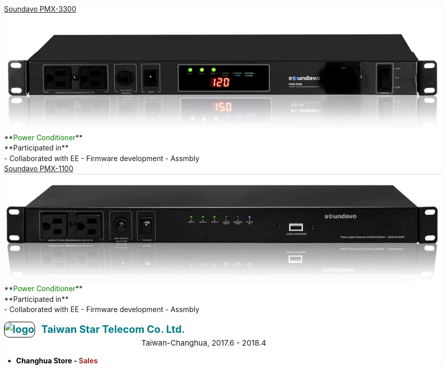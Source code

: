 <div class='paper-box'>
  <div class='paper-box-image'><div>
    <a href="https://www.soundavo.com/collections/power-conditioner/products/pmx-3300">Soundavo PMX-3300</a>
    <img src='images/Soundavo PMX-3300 Power Conditioner.png' alt="sym" width="100%"></div>
  </div>
<div class='paper-box-text' markdown="1">
**<font color="green">Power Conditioner</font>**<br>
**Participated in**<br>
- Collaborated with EE
- Firmware development - Assmbly
</div>
</div>


<div class='paper-box'>
  <div class='paper-box-image'><div>
    <a href="https://www.soundavo.com/products/outlet-pmx-1100">Soundavo PMX-1100</a>
    <img src='images/Soundavo PMX-1100 Power Conditioner.png' alt="sym" width="100%"></div>
  </div>
<div class='paper-box-text' markdown="1">
**<font color="green">Power Conditioner</font>**<br>
**Participated in**<br>
- Collaborated with EE
- Firmware development - Assmbly
</div>
</div>

**<span style="color:#007a87; font-size:20px;">
<img src="https://media.licdn.com/dms/image/v2/C560BAQHsEnvnu3SKPA/company-logo_200_200/company-logo_200_200/0/1640702287175?e=1758758400&v=beta&t=PslV68D8apC289sMDk8wAzoCjteqOkwT0IcMhSRGS2c" 
  alt="logo" style="
  width: 60px; 
  height: 60px; 
  margin-right: 8px; 
  border: 1px solid black; /* 四周黑線 */
  /*box-shadow: 2px 2px 5px rgba(0,0,0,0.5); /* 陰影效果 */
  border-radius: 10px; /* 可選，讓邊角稍圓 */
">
Taiwan Star Telecom Co. Ltd.</span>** <span style="display: inline-block; width: 60%; text-align: right; font-size:15px;">Taiwan-Changhua, 2017.6 - 2018.4</span><br>
- **<font color="black">Changhua Store - </font><font color="brown">Sales</font>**<br>